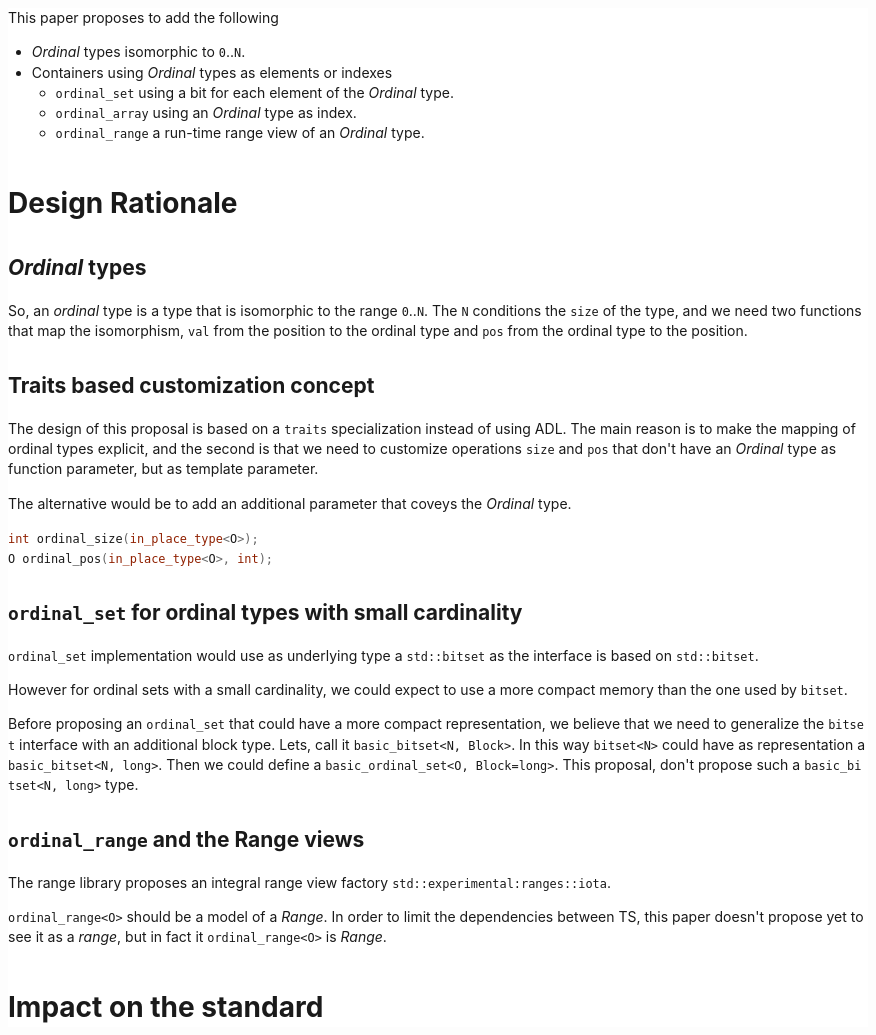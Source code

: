 This paper proposes to add the following 

* *Ordinal* types isomorphic to `0`..`N`.
* Containers using *Ordinal* types as elements or indexes
    * `ordinal_set` using a bit for each element of the *Ordinal* type.
    * `ordinal_array` using an *Ordinal* type as index.
    * `ordinal_range` a run-time range view of an *Ordinal* type.

# Design Rationale


## *Ordinal* types

So, an *ordinal* type is a type that is isomorphic to the range `0`..`N`.
The `N` conditions the `size` of the type, and we need two functions that map the isomorphism, `val` from the position to the ordinal type and `pos` from the ordinal type to the position.

## Traits based customization concept

The design of this proposal is based on a `traits` specialization instead of using ADL. The main reason is to make the mapping of ordinal types explicit, and the second is that we need to customize operations `size` and `pos` that don't have an *Ordinal* type as function parameter, but as template parameter.

The alternative would be to add an additional parameter that coveys the *Ordinal* type.

```c++
int ordinal_size(in_place_type<O>);
O ordinal_pos(in_place_type<O>, int);
```

## `ordinal_set` for ordinal types with small cardinality

`ordinal_set` implementation would use as underlying type a `std::bitset` as the interface is based on `std::bitset`. 

However for ordinal sets with a small cardinality, we could expect to use a more compact memory than the one used by `bitset`.

Before proposing an `ordinal_set` that could have a more compact representation,  we believe that we need to generalize the `bitset` interface with an additional block type. Lets, call it `basic_bitset<N, Block>`. In this way `bitset<N>` could have as representation a `basic_bitset<N, long>`. Then we could define a `basic_ordinal_set<O, Block=long>`. This proposal, don't propose such a `basic_bitset<N, long>` type.

## `ordinal_range` and the Range views

The range library proposes an integral range view factory `std::experimental:ranges::iota`.

`ordinal_range<O>` should be a model of a *Range*. In order to limit the dependencies between TS, this paper doesn't propose yet to see it as a *range*, but in fact it `ordinal_range<O>` is *Range*.

# Impact on the standard
